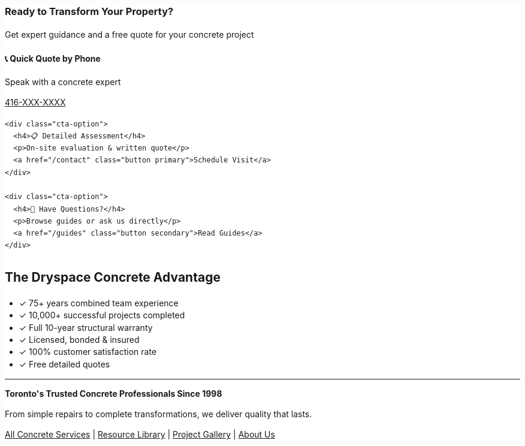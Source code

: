 <div class="cta-section">
  <h3>Ready to Transform Your Property?</h3>
  <p>Get expert guidance and a free quote for your concrete project</p>
  
  <div class="cta-grid">
    <div class="cta-option">
      <h4>📞 Quick Quote by Phone</h4>
      <p>Speak with a concrete expert</p>
      <a href="tel:416-XXX-XXXX" class="button phone">416-XXX-XXXX</a>
    </div>
    
    <div class="cta-option">
      <h4>📋 Detailed Assessment</h4>
      <p>On-site evaluation & written quote</p>
      <a href="/contact" class="button primary">Schedule Visit</a>
    </div>
    
    <div class="cta-option">
      <h4>💬 Have Questions?</h4>
      <p>Browse guides or ask us directly</p>
      <a href="/guides" class="button secondary">Read Guides</a>
    </div>
  </div>
</div>

## The Dryspace Concrete Advantage

<div class="advantage-section">
  <ul class="advantage-list">
    <li>✓ 75+ years combined team experience</li>
    <li>✓ 10,000+ successful projects completed</li>
    <li>✓ Full 10-year structural warranty</li>
    <li>✓ Licensed, bonded & insured</li>
    <li>✓ 100% customer satisfaction rate</li>
    <li>✓ Free detailed quotes</li>
  </ul>
</div>

---

<div class="hub-footer">
  <p><strong>Toronto's Trusted Concrete Professionals Since 1998</strong></p>
  <p>From simple repairs to complete transformations, we deliver quality that lasts.</p>
  
  <div class="footer-links">
    <a href="/services/concrete-services">All Concrete Services</a> | 
    <a href="/guides">Resource Library</a> | 
    <a href="/gallery">Project Gallery</a> | 
    <a href="/about">About Us</a>
  </div>
</div>